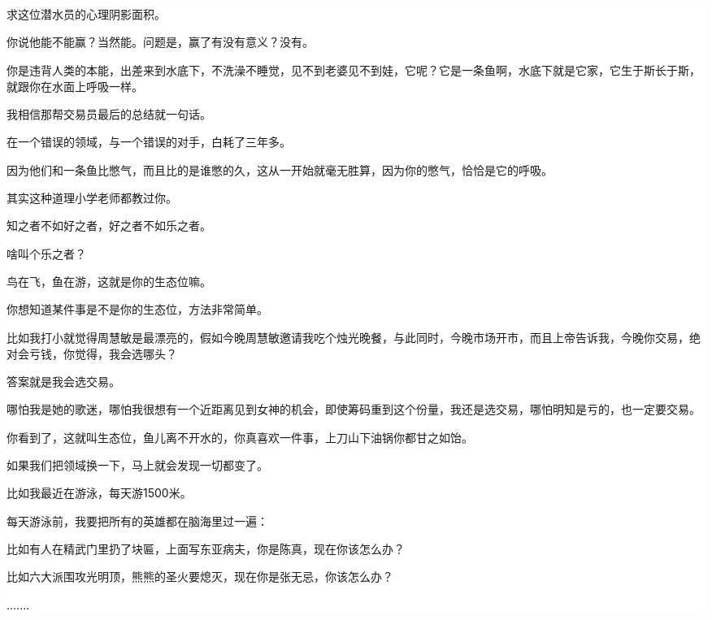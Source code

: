 
求这位潜水员的心理阴影面积。

  

你说他能不能赢？当然能。问题是，赢了有没有意义？没有。

  

你是违背人类的本能，出差来到水底下，不洗澡不睡觉，见不到老婆见不到娃，它呢？它是一条鱼啊，水底下就是它家，它生于斯长于斯，就跟你在水面上呼吸一样。  

  

我相信那帮交易员最后的总结就一句话。  

  

在一个错误的领域，与一个错误的对手，白耗了三年多。  

  

因为他们和一条鱼比憋气，而且比的是谁憋的久，这从一开始就毫无胜算，因为你的憋气，恰恰是它的呼吸。  

  

其实这种道理小学老师都教过你。

  

知之者不如好之者，好之者不如乐之者。

  

啥叫个乐之者？

鸟在飞，鱼在游，这就是你的生态位嘛。

  

你想知道某件事是不是你的生态位，方法非常简单。

  

比如我打小就觉得周慧敏是最漂亮的，假如今晚周慧敏邀请我吃个烛光晚餐，与此同时，今晚市场开市，而且上帝告诉我，今晚你交易，绝对会亏钱，你觉得，我会选哪头？  

  

答案就是我会选交易。  

  

哪怕我是她的歌迷，哪怕我很想有一个近距离见到女神的机会，即使筹码重到这个份量，我还是选交易，哪怕明知是亏的，也一定要交易。

  

你看到了，这就叫生态位，鱼儿离不开水的，你真喜欢一件事，上刀山下油锅你都甘之如饴。

  

如果我们把领域换一下，马上就会发现一切都变了。  

  

比如我最近在游泳，每天游1500米。

  

每天游泳前，我要把所有的英雄都在脑海里过一遍：

比如有人在精武门里扔了块匾，上面写东亚病夫，你是陈真，现在你该怎么办？  

比如六大派围攻光明顶，熊熊的圣火要熄灭，现在你是张无忌，你该怎么办？

.......
